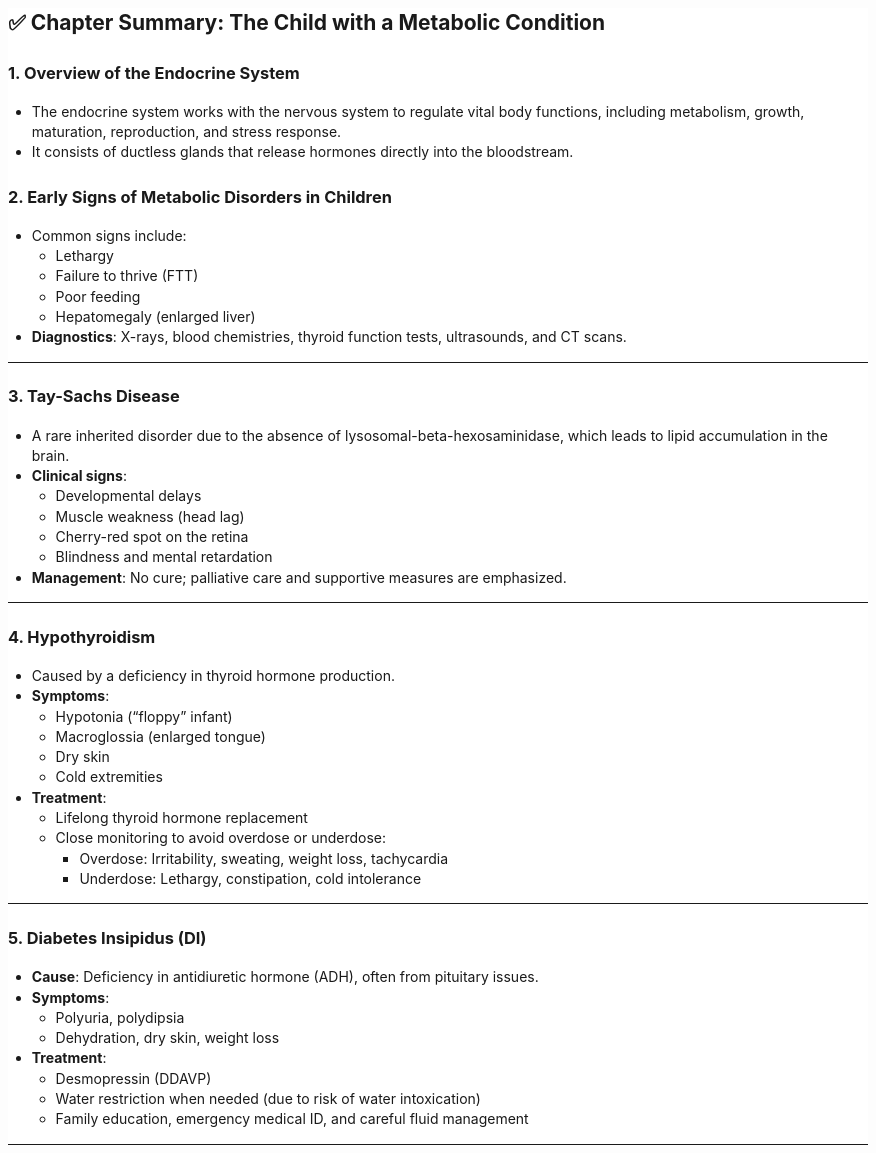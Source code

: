 
## ✅ Chapter Summary: The Child with a Metabolic Condition

### 1. **Overview of the Endocrine System**
- The endocrine system works with the nervous system to regulate vital body functions, including metabolism, growth, maturation, reproduction, and stress response.
- It consists of ductless glands that release hormones directly into the bloodstream.

### 2. **Early Signs of Metabolic Disorders in Children**
- Common signs include:
    - Lethargy
    - Failure to thrive (FTT)
    - Poor feeding
    - Hepatomegaly (enlarged liver)
- **Diagnostics**: X-rays, blood chemistries, thyroid function tests, ultrasounds, and CT scans.

---

### 3. **Tay-Sachs Disease**
- A rare inherited disorder due to the absence of lysosomal-beta-hexosaminidase, which leads to lipid accumulation in the brain.
- **Clinical signs**:
    - Developmental delays
    - Muscle weakness (head lag)
    - Cherry-red spot on the retina
    - Blindness and mental retardation
- **Management**: No cure; palliative care and supportive measures are emphasized.

---

### 4. **Hypothyroidism**
- Caused by a deficiency in thyroid hormone production.
- **Symptoms**:
    - Hypotonia (“floppy” infant)
    - Macroglossia (enlarged tongue)
    - Dry skin
    - Cold extremities
- **Treatment**:
    - Lifelong thyroid hormone replacement
    - Close monitoring to avoid overdose or underdose:
        - Overdose: Irritability, sweating, weight loss, tachycardia
        - Underdose: Lethargy, constipation, cold intolerance

---

### 5. **Diabetes Insipidus (DI)**
- **Cause**: Deficiency in antidiuretic hormone (ADH), often from pituitary issues.
- **Symptoms**:
    - Polyuria, polydipsia
    - Dehydration, dry skin, weight loss
- **Treatment**:
    - Desmopressin (DDAVP)
    - Water restriction when needed (due to risk of water intoxication)
    - Family education, emergency medical ID, and careful fluid management

---